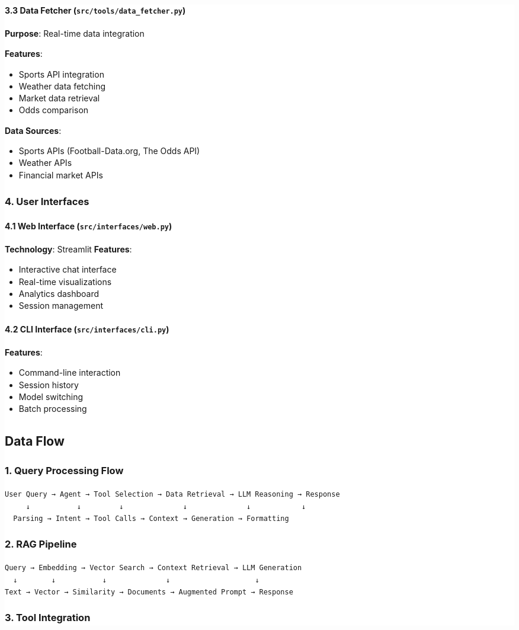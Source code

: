 #### 3.3 Data Fetcher (`src/tools/data_fetcher.py`)

**Purpose**: Real-time data integration

**Features**:
- Sports API integration
- Weather data fetching
- Market data retrieval
- Odds comparison

**Data Sources**:
- Sports APIs (Football-Data.org, The Odds API)
- Weather APIs
- Financial market APIs

### 4. User Interfaces

#### 4.1 Web Interface (`src/interfaces/web.py`)

**Technology**: Streamlit
**Features**:
- Interactive chat interface
- Real-time visualizations
- Analytics dashboard
- Session management

#### 4.2 CLI Interface (`src/interfaces/cli.py`)

**Features**:
- Command-line interaction
- Session history
- Model switching
- Batch processing

## Data Flow

### 1. Query Processing Flow

```
User Query → Agent → Tool Selection → Data Retrieval → LLM Reasoning → Response
     ↓           ↓         ↓              ↓              ↓            ↓
  Parsing → Intent → Tool Calls → Context → Generation → Formatting
```

### 2. RAG Pipeline

```
Query → Embedding → Vector Search → Context Retrieval → LLM Generation
  ↓        ↓           ↓              ↓                    ↓
Text → Vector → Similarity → Documents → Augmented Prompt → Response
```

### 3. Tool Integration
